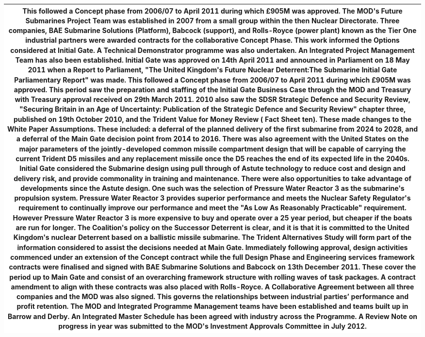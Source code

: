 <table>
<colgroup>
<col style="width: 100%" />
</colgroup>
<thead>
<tr>
<th>This followed a Concept phase from 2006/07 to April 2011 during which £905M was approved. The MOD's Future Submarines Project Team was established in 2007 from a small group within the then Nuclear Directorate. Three companies, BAE Submarine Solutions (Platform), Babcock (support), and Rolls-Royce (power plant) known as the Tier One industrial partners were awarded contracts for the collaborative Concept Phase. This work informed the Options considered at Initial Gate. A Technical Demonstrator programme was also undertaken. An Integrated Project Management Team has also been established. Initial Gate was approved on 14th April 2011 and announced in Parliament on 18 May 2011 when a Report to Parliament, "The United Kingdom's Future Nuclear Deterrent:The Submarine Initial Gate Parliamentary Report" was made. This followed a Concept phase from 2006/07 to April 2011 during which
£905M was approved. This period saw the preparation and staffing of the Initial Gate Business Case through the MOD and Treasury with Treasury approval received on 29th March 2011. 2010 also saw the SDSR Strategic Defence and Security Review,
"Securing Britain in an Age of Uncertainty: Publication of the Strategic Defence and Security Review" chapter three, published on 19th October 2010, and the Trident Value for Money Review ( Fact Sheet ten). These made changes to the White Paper Assumptions. These included: a deferral of the planned delivery of the first submarine from 2024 to 2028, and a deferral of the Main Gate decision point from 2014 to 2016. There was also agreement with the United States on the major parameters of the jointly-developed common missile compartment design that will be capable of carrying the current Trident D5 missiles and any replacement missile once the D5 reaches the end of its expected life in the 2040s. Initial Gate considered the Submarine design using pull through of Astute technology to reduce cost and design and delivery risk, and provide commonality in training and maintenance. There were also opportunities to take advantage of developments since the Astute design. One such was the selection of Pressure Water Reactor 3 as the submarine's propulsion system. Pressure Water Reactor 3 provides superior performance and meets the Nuclear Safety Regulator's requirement to continually improve our performance and meet the "As Low As Reasonably Practicable" requirement. However Pressure Water Reactor 3 is more expensive to buy and operate over a 25 year period, but cheaper if the boats are run for longer. The Coalition's policy on the Successor Deterrent is clear, and it is that it is committed to the United Kingdom's nuclear Deterrent based on a ballistic missile submarine. The Trident Alternatives Study will form part of the information considered to assist the decisions needed at Main Gate. Immediately following approval, design activities commenced under an extension of the Concept contract while the full Design Phase and Engineering services framework contracts were finalised and signed with BAE Submarine Solutions and Babcock on 13th December 2011. These cover the period up to Main Gate and consist of an overarching framework structure with rolling waves of task packages. A contract amendment to align with these contracts was also placed with Rolls-Royce. A Collaborative Agreement between all three companies and the MOD was also signed. This governs the relationships between industrial parties’ performance and profit retention. The MOD and Integrated Programme Management teams have been established and teams built up in Barrow and Derby. An Integrated Master Schedule has been agreed with industry across the Programme. A Review Note on progress in year was submitted to the MOD's Investment Approvals Committee in July 2012.</th>
</tr>
</thead>
<tbody>
</tbody>
</table>
